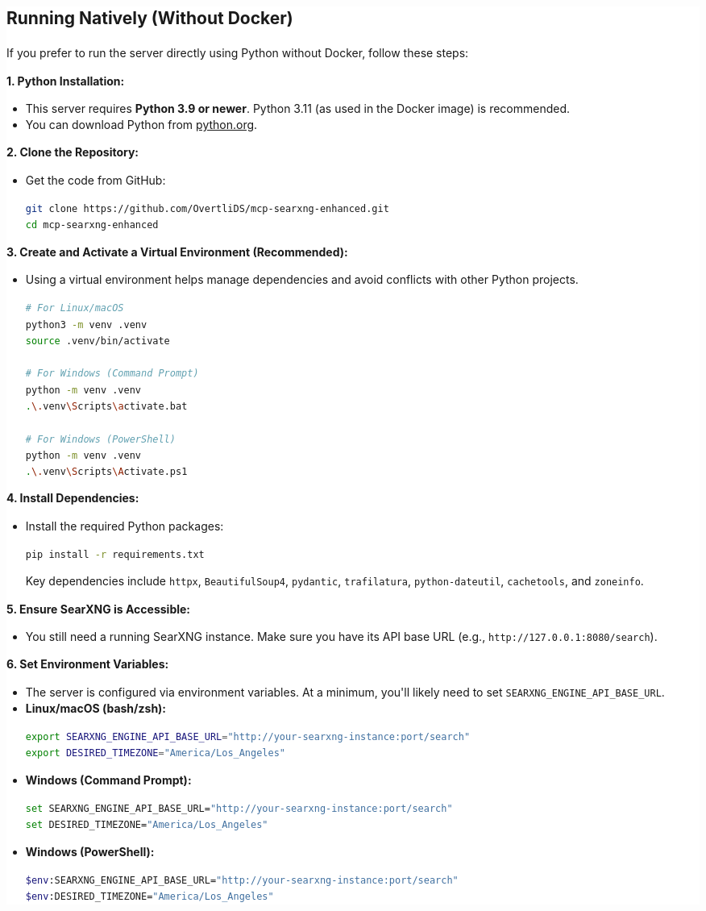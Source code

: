 ## Running Natively (Without Docker)

If you prefer to run the server directly using Python without Docker, follow these steps:

**1. Python Installation:**
   - This server requires **Python 3.9 or newer**. Python 3.11 (as used in the Docker image) is recommended.
   - You can download Python from [python.org](https://www.python.org/downloads/).

**2. Clone the Repository:**
   - Get the code from GitHub:
     ```bash
     git clone https://github.com/OvertliDS/mcp-searxng-enhanced.git
     cd mcp-searxng-enhanced
     ```

**3. Create and Activate a Virtual Environment (Recommended):**
   - Using a virtual environment helps manage dependencies and avoid conflicts with other Python projects.
     ```bash
     # For Linux/macOS
     python3 -m venv .venv
     source .venv/bin/activate

     # For Windows (Command Prompt)
     python -m venv .venv
     .\.venv\Scripts\activate.bat

     # For Windows (PowerShell)
     python -m venv .venv
     .\.venv\Scripts\Activate.ps1
     ```

**4. Install Dependencies:**
   - Install the required Python packages:
     ```bash
     pip install -r requirements.txt
     ```
     Key dependencies include `httpx`, `BeautifulSoup4`, `pydantic`, `trafilatura`, `python-dateutil`, `cachetools`, and `zoneinfo`.

**5. Ensure SearXNG is Accessible:**
   - You still need a running SearXNG instance. Make sure you have its API base URL (e.g., `http://127.0.0.1:8080/search`).

**6. Set Environment Variables:**
   - The server is configured via environment variables. At a minimum, you'll likely need to set `SEARXNG_ENGINE_API_BASE_URL`.
   - **Linux/macOS (bash/zsh):**
     ```bash
     export SEARXNG_ENGINE_API_BASE_URL="http://your-searxng-instance:port/search"
     export DESIRED_TIMEZONE="America/Los_Angeles"
     ```
   - **Windows (Command Prompt):**
     ```bash
     set SEARXNG_ENGINE_API_BASE_URL="http://your-searxng-instance:port/search"
     set DESIRED_TIMEZONE="America/Los_Angeles"
     ```
   - **Windows (PowerShell):**
     ```bash
     $env:SEARXNG_ENGINE_API_BASE_URL="http://your-searxng-instance:port/search"
     $env:DESIRED_TIMEZONE="America/Los_Angeles"